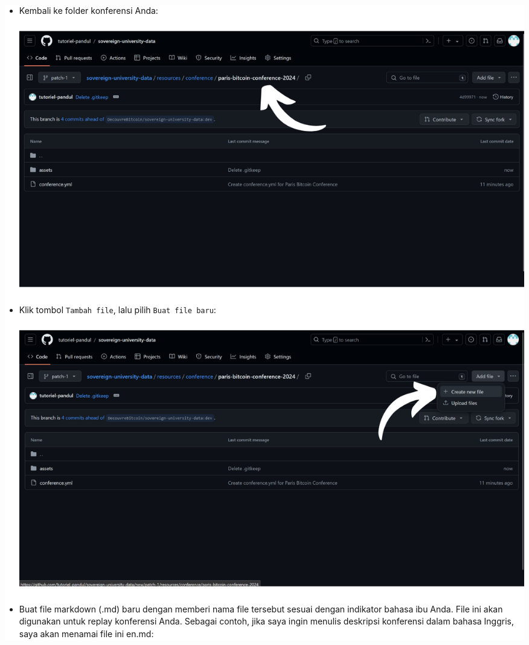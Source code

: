 - Kembali ke folder konferensi Anda: ![konferensi](assets/34.webp)
- Klik tombol `Tambah file`, lalu pilih `Buat file baru`:
![konferensi](assets/35.webp)
- Buat file markdown (.md) baru dengan memberi nama file tersebut sesuai dengan indikator bahasa ibu Anda. File ini akan digunakan untuk replay konferensi Anda. Sebagai contoh, jika saya ingin menulis deskripsi konferensi dalam bahasa Inggris, saya akan menamai file ini en.md: